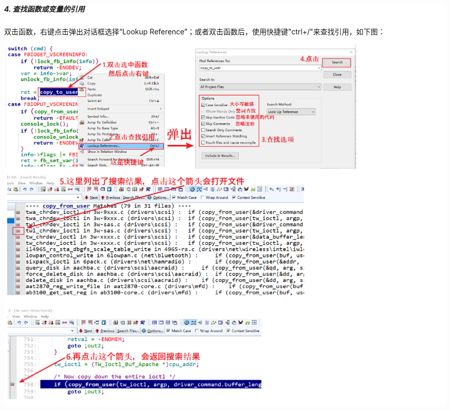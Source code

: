 ##### 4. 查找函数或变量的引用

双击函数，右键点击弹出对话框选择“Lookup Reference”；或者双击函数后，使用快捷键"ctrl+/"来查找引用，如下图：

 <img src="assets/image-20220322161955955.png" alt="image-20220322161955955" style="zoom:67%;" />

 <img src="assets/image-20220322162005760.png" alt="image-20220322162005760" style="zoom:67%;" />
